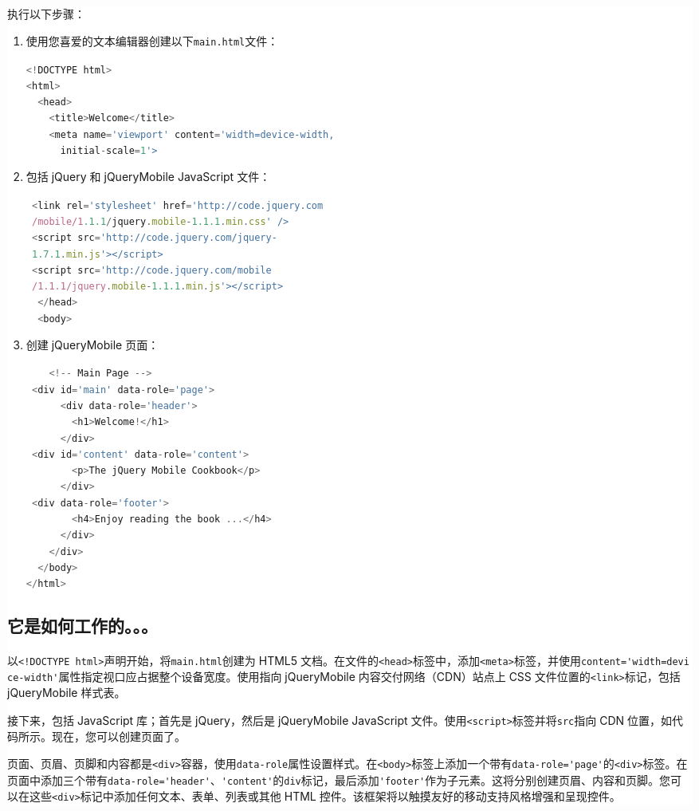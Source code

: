 执行以下步骤：

1.  使用您喜爱的文本编辑器创建以下`main.html`文件：

    ```js
    <!DOCTYPE html>
    <html>
      <head>
        <title>Welcome</title>
        <meta name='viewport' content='width=device-width, 
          initial-scale=1'>
    ```

2.  包括 jQuery 和 jQueryMobile JavaScript 文件：

    ```js
     <link rel='stylesheet' href='http://code.jquery.com
     /mobile/1.1.1/jquery.mobile-1.1.1.min.css' />
     <script src='http://code.jquery.com/jquery-
     1.7.1.min.js'></script>
     <script src='http://code.jquery.com/mobile
     /1.1.1/jquery.mobile-1.1.1.min.js'></script>
      </head>
      <body>
    ```

3.  创建 jQueryMobile 页面：

    ```js
        <!-- Main Page -->
     <div id='main' data-role='page'>
          <div data-role='header'>
            <h1>Welcome!</h1>
          </div>
     <div id='content' data-role='content'>
            <p>The jQuery Mobile Cookbook</p>
          </div>
     <div data-role='footer'>
            <h4>Enjoy reading the book ...</h4>
          </div>
        </div>
      </body>
    </html>
    ```

## 它是如何工作的。。。

以`<!DOCTYPE html>`声明开始，将`main.html`创建为 HTML5 文档。在文件的`<head>`标签中，添加`<meta>`标签，并使用`content='width=device-width'`属性指定视口应占据整个设备宽度。使用指向 jQueryMobile 内容交付网络（CDN）站点上 CSS 文件位置的`<link>`标记，包括 jQueryMobile 样式表。

接下来，包括 JavaScript 库；首先是 jQuery，然后是 jQueryMobile JavaScript 文件。使用`<script>`标签并将`src`指向 CDN 位置，如代码所示。现在，您可以创建页面了。

页面、页眉、页脚和内容都是`<div>`容器，使用`data-role`属性设置样式。在`<body>`标签上添加一个带有`data-role='page'`的`<div>`标签。在页面中添加三个带有`data-role='header'`、`'content'`的`div`标记，最后添加`'footer'`作为子元素。这将分别创建页眉、内容和页脚。您可以在这些`<div>`标记中添加任何文本、表单、列表或其他 HTML 控件。该框架将以触摸友好的移动支持风格增强和呈现控件。
